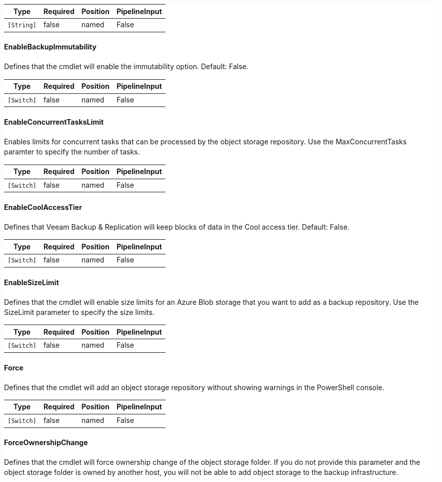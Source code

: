 |Type      |Required|Position|PipelineInput|
|----------|--------|--------|-------------|
|`[String]`|false   |named   |False        |

#### **EnableBackupImmutability**
Defines that the cmdlet will enable the immutability option.
Default: False.

|Type      |Required|Position|PipelineInput|
|----------|--------|--------|-------------|
|`[Switch]`|false   |named   |False        |

#### **EnableConcurrentTasksLimit**
Enables limits for concurrent tasks that can be processed by the object storage repository.
Use the MaxConcurrentTasks paramter to specify the number of tasks.

|Type      |Required|Position|PipelineInput|
|----------|--------|--------|-------------|
|`[Switch]`|false   |named   |False        |

#### **EnableCoolAccessTier**
Defines that Veeam Backup & Replication will keep blocks of data in the Cool access tier.
Default: False.

|Type      |Required|Position|PipelineInput|
|----------|--------|--------|-------------|
|`[Switch]`|false   |named   |False        |

#### **EnableSizeLimit**
Defines that the cmdlet will enable size limits for an Azure Blob storage that you want to add as a backup repository.
Use the SizeLimit parameter to specify the size limits.

|Type      |Required|Position|PipelineInput|
|----------|--------|--------|-------------|
|`[Switch]`|false   |named   |False        |

#### **Force**
Defines that the cmdlet will add an object storage repository without showing warnings in the PowerShell console.

|Type      |Required|Position|PipelineInput|
|----------|--------|--------|-------------|
|`[Switch]`|false   |named   |False        |

#### **ForceOwnershipChange**
Defines that the cmdlet will force ownership change of the object storage folder.
If you do not provide this parameter and the object storage folder is owned by another host, you will not be able to add object storage to the backup infrastructure.

